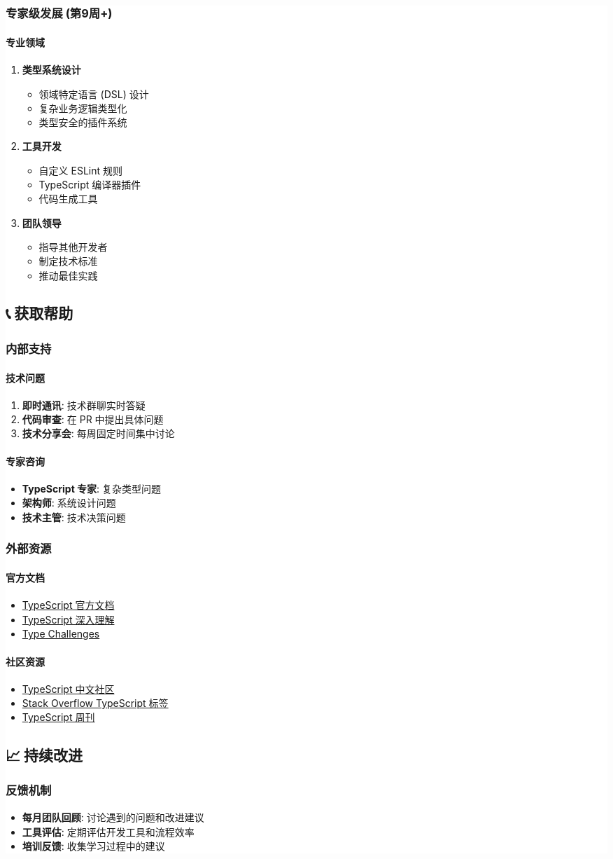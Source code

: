 ### 专家级发展 (第9周+)

#### 专业领域
1. **类型系统设计**
   - 领域特定语言 (DSL) 设计
   - 复杂业务逻辑类型化
   - 类型安全的插件系统

2. **工具开发**
   - 自定义 ESLint 规则
   - TypeScript 编译器插件
   - 代码生成工具

3. **团队领导**
   - 指导其他开发者
   - 制定技术标准
   - 推动最佳实践

## 📞 获取帮助

### 内部支持

#### 技术问题
1. **即时通讯**: 技术群聊实时答疑
2. **代码审查**: 在 PR 中提出具体问题
3. **技术分享会**: 每周固定时间集中讨论

#### 专家咨询
- **TypeScript 专家**: 复杂类型问题
- **架构师**: 系统设计问题
- **技术主管**: 技术决策问题

### 外部资源

#### 官方文档
- [TypeScript 官方文档](https://www.typescriptlang.org/docs/)
- [TypeScript 深入理解](https://basarat.gitbook.io/typescript/)
- [Type Challenges](https://github.com/type-challenges/type-challenges)

#### 社区资源
- [TypeScript 中文社区](https://typescript.bootcss.com/)
- [Stack Overflow TypeScript 标签](https://stackoverflow.com/questions/tagged/typescript)
- [TypeScript 周刊](https://typescript-weekly.com/)

## 📈 持续改进

### 反馈机制
- **每月团队回顾**: 讨论遇到的问题和改进建议
- **工具评估**: 定期评估开发工具和流程效率
- **培训反馈**: 收集学习过程中的建议
